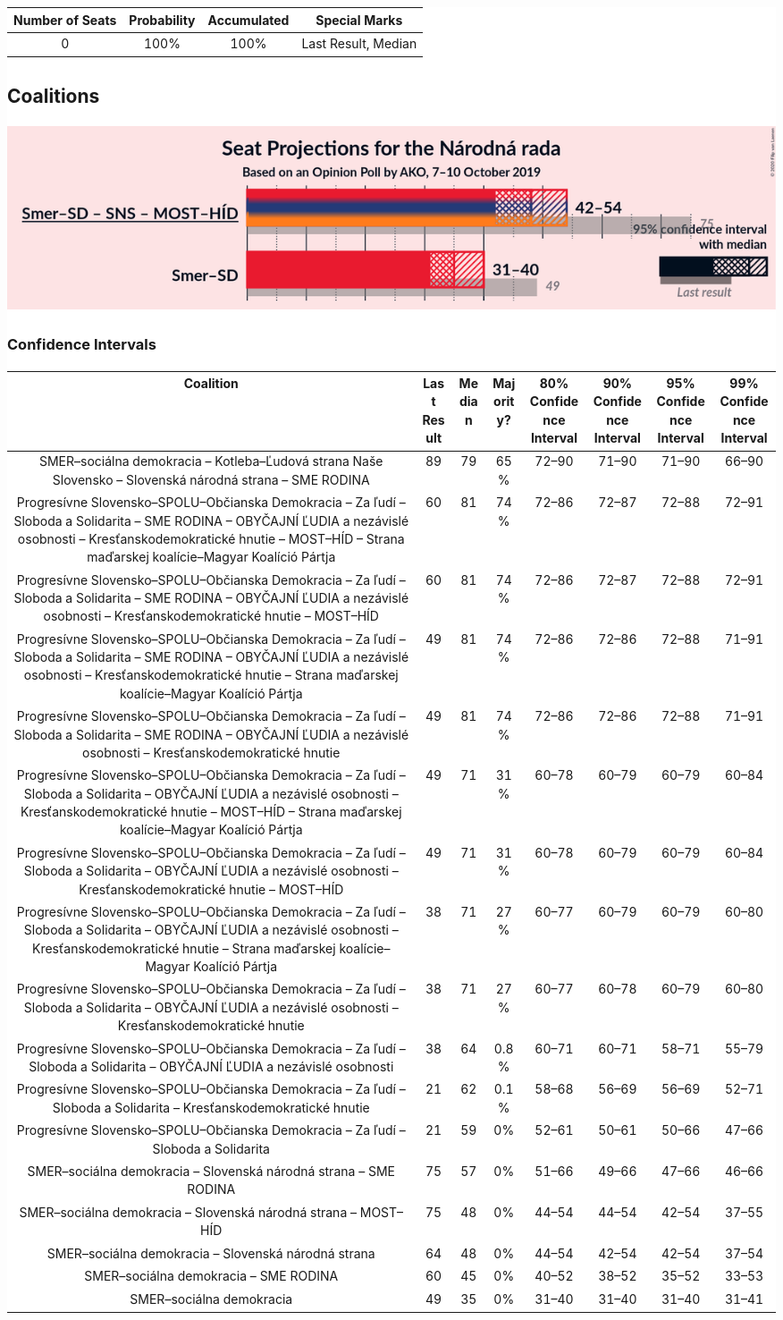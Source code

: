 | Number of Seats | Probability | Accumulated | Special Marks |
|:---------------:|:-----------:|:-----------:|:-------------:|
| 0 | 100% | 100% | Last Result, Median |


## Coalitions

![Graph with coalitions seats not yet produced](2019-10-10-AKO-coalitions-seats.png "Coalitions Seats")

### Confidence Intervals

| Coalition | Last Result | Median | Majority? | 80% Confidence Interval | 90% Confidence Interval | 95% Confidence Interval | 99% Confidence Interval |
|:---------:|:-----------:|:------:|:---------:|:-----------------------:|:-----------------------:|:-----------------------:|:-----------------------:|
| SMER–sociálna demokracia – Kotleba–Ľudová strana Naše Slovensko – Slovenská národná strana – SME RODINA | 89 | 79 | 65% | 72–90 | 71–90 | 71–90 | 66–90 |
| Progresívne Slovensko–SPOLU–Občianska Demokracia – Za ľudí – Sloboda a Solidarita – SME RODINA – OBYČAJNÍ ĽUDIA a nezávislé osobnosti – Kresťanskodemokratické hnutie – MOST–HÍD – Strana maďarskej koalície–Magyar Koalíció Pártja | 60 | 81 | 74% | 72–86 | 72–87 | 72–88 | 72–91 |
| Progresívne Slovensko–SPOLU–Občianska Demokracia – Za ľudí – Sloboda a Solidarita – SME RODINA – OBYČAJNÍ ĽUDIA a nezávislé osobnosti – Kresťanskodemokratické hnutie – MOST–HÍD | 60 | 81 | 74% | 72–86 | 72–87 | 72–88 | 72–91 |
| Progresívne Slovensko–SPOLU–Občianska Demokracia – Za ľudí – Sloboda a Solidarita – SME RODINA – OBYČAJNÍ ĽUDIA a nezávislé osobnosti – Kresťanskodemokratické hnutie – Strana maďarskej koalície–Magyar Koalíció Pártja | 49 | 81 | 74% | 72–86 | 72–86 | 72–88 | 71–91 |
| Progresívne Slovensko–SPOLU–Občianska Demokracia – Za ľudí – Sloboda a Solidarita – SME RODINA – OBYČAJNÍ ĽUDIA a nezávislé osobnosti – Kresťanskodemokratické hnutie | 49 | 81 | 74% | 72–86 | 72–86 | 72–88 | 71–91 |
| Progresívne Slovensko–SPOLU–Občianska Demokracia – Za ľudí – Sloboda a Solidarita – OBYČAJNÍ ĽUDIA a nezávislé osobnosti – Kresťanskodemokratické hnutie – MOST–HÍD – Strana maďarskej koalície–Magyar Koalíció Pártja | 49 | 71 | 31% | 60–78 | 60–79 | 60–79 | 60–84 |
| Progresívne Slovensko–SPOLU–Občianska Demokracia – Za ľudí – Sloboda a Solidarita – OBYČAJNÍ ĽUDIA a nezávislé osobnosti – Kresťanskodemokratické hnutie – MOST–HÍD | 49 | 71 | 31% | 60–78 | 60–79 | 60–79 | 60–84 |
| Progresívne Slovensko–SPOLU–Občianska Demokracia – Za ľudí – Sloboda a Solidarita – OBYČAJNÍ ĽUDIA a nezávislé osobnosti – Kresťanskodemokratické hnutie – Strana maďarskej koalície–Magyar Koalíció Pártja | 38 | 71 | 27% | 60–77 | 60–79 | 60–79 | 60–80 |
| Progresívne Slovensko–SPOLU–Občianska Demokracia – Za ľudí – Sloboda a Solidarita – OBYČAJNÍ ĽUDIA a nezávislé osobnosti – Kresťanskodemokratické hnutie | 38 | 71 | 27% | 60–77 | 60–78 | 60–79 | 60–80 |
| Progresívne Slovensko–SPOLU–Občianska Demokracia – Za ľudí – Sloboda a Solidarita – OBYČAJNÍ ĽUDIA a nezávislé osobnosti | 38 | 64 | 0.8% | 60–71 | 60–71 | 58–71 | 55–79 |
| Progresívne Slovensko–SPOLU–Občianska Demokracia – Za ľudí – Sloboda a Solidarita – Kresťanskodemokratické hnutie | 21 | 62 | 0.1% | 58–68 | 56–69 | 56–69 | 52–71 |
| Progresívne Slovensko–SPOLU–Občianska Demokracia – Za ľudí – Sloboda a Solidarita | 21 | 59 | 0% | 52–61 | 50–61 | 50–66 | 47–66 |
| SMER–sociálna demokracia – Slovenská národná strana – SME RODINA | 75 | 57 | 0% | 51–66 | 49–66 | 47–66 | 46–66 |
| SMER–sociálna demokracia – Slovenská národná strana – MOST–HÍD | 75 | 48 | 0% | 44–54 | 44–54 | 42–54 | 37–55 |
| SMER–sociálna demokracia – Slovenská národná strana | 64 | 48 | 0% | 44–54 | 42–54 | 42–54 | 37–54 |
| SMER–sociálna demokracia – SME RODINA | 60 | 45 | 0% | 40–52 | 38–52 | 35–52 | 33–53 |
| SMER–sociálna demokracia | 49 | 35 | 0% | 31–40 | 31–40 | 31–40 | 31–41 |
